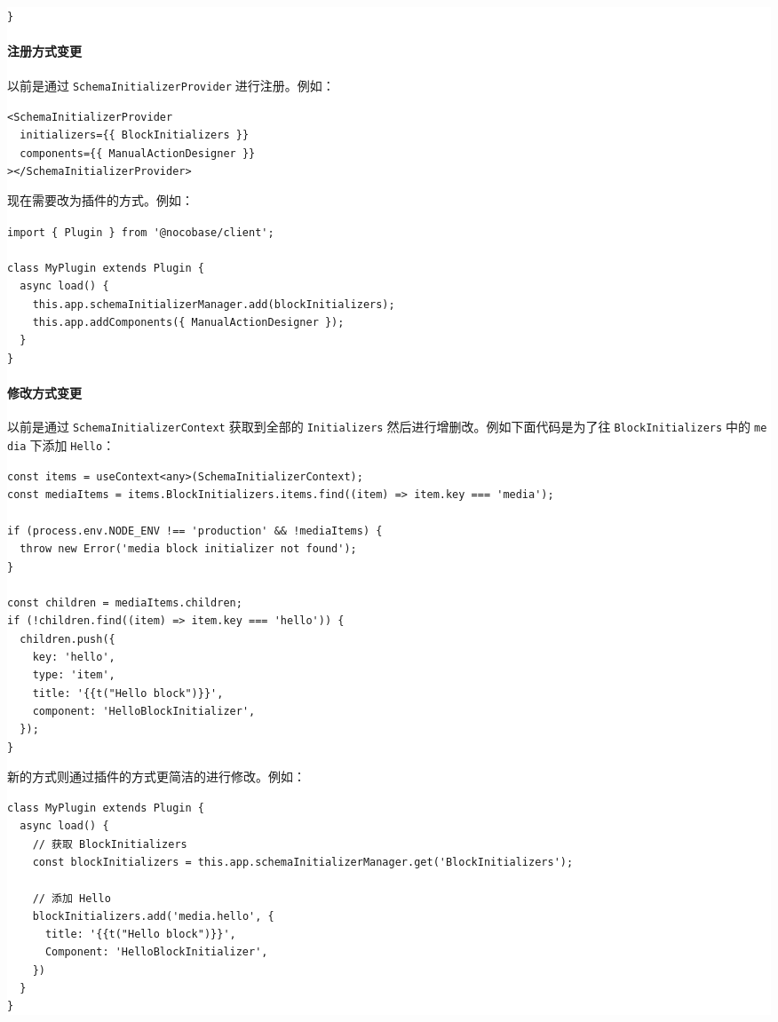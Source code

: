 ```diff
}
```

#### 注册方式变更

以前是通过 `SchemaInitializerProvider` 进行注册。例如：

```tsx
<SchemaInitializerProvider
  initializers={{ BlockInitializers }}
  components={{ ManualActionDesigner }}
></SchemaInitializerProvider>
```

现在需要改为插件的方式。例如：

```tsx
import { Plugin } from '@nocobase/client';

class MyPlugin extends Plugin {
  async load() {
    this.app.schemaInitializerManager.add(blockInitializers);
    this.app.addComponents({ ManualActionDesigner });
  }
}
```

#### 修改方式变更

以前是通过 `SchemaInitializerContext` 获取到全部的 `Initializers` 然后进行增删改。例如下面代码是为了往 `BlockInitializers` 中的 `media` 下添加 `Hello`：

```tsx
const items = useContext<any>(SchemaInitializerContext);
const mediaItems = items.BlockInitializers.items.find((item) => item.key === 'media');

if (process.env.NODE_ENV !== 'production' && !mediaItems) {
  throw new Error('media block initializer not found');
}

const children = mediaItems.children;
if (!children.find((item) => item.key === 'hello')) {
  children.push({
    key: 'hello',
    type: 'item',
    title: '{{t("Hello block")}}',
    component: 'HelloBlockInitializer',
  });
}
```

新的方式则通过插件的方式更简洁的进行修改。例如：

```tsx
class MyPlugin extends Plugin {
  async load() {
    // 获取 BlockInitializers
    const blockInitializers = this.app.schemaInitializerManager.get('BlockInitializers');

    // 添加 Hello
    blockInitializers.add('media.hello', {
      title: '{{t("Hello block")}}',
      Component: 'HelloBlockInitializer',
    })
  }
}
```
